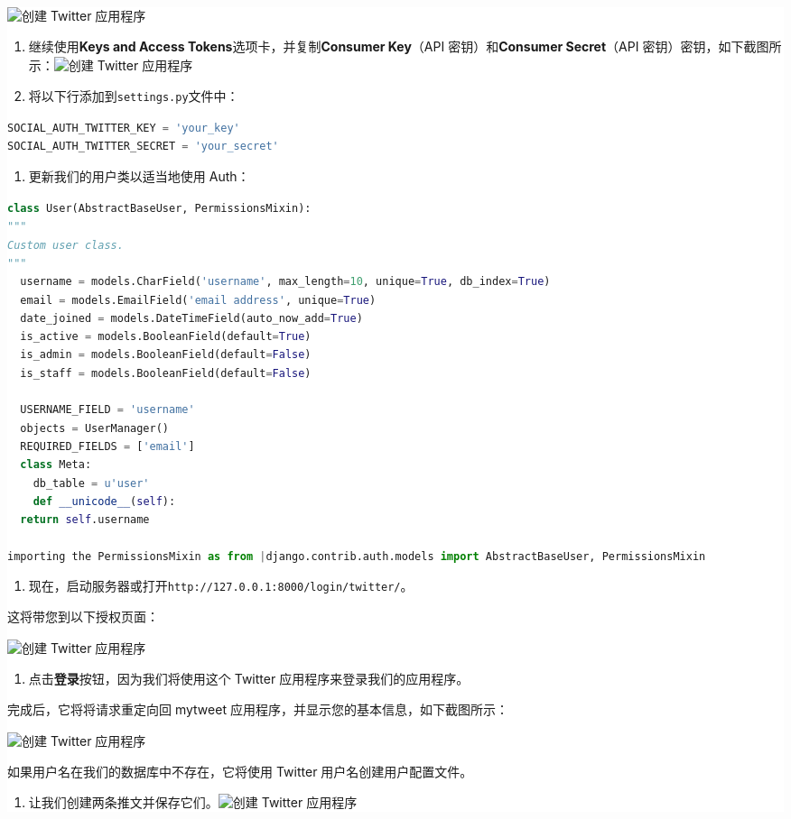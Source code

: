 ![创建 Twitter 应用程序](https://github.com/OpenDocCN/freelearn-python-web-zh/raw/master/docs/lrn-dj-webdev/img/image00316.jpeg)

1.  继续使用**Keys and Access Tokens**选项卡，并复制**Consumer Key**（API 密钥）和**Consumer Secret**（API 密钥）密钥，如下截图所示：![创建 Twitter 应用程序](https://github.com/OpenDocCN/freelearn-python-web-zh/raw/master/docs/lrn-dj-webdev/img/image00317.jpeg)

1.  将以下行添加到`settings.py`文件中：

```py
SOCIAL_AUTH_TWITTER_KEY = 'your_key'
SOCIAL_AUTH_TWITTER_SECRET = 'your_secret'
```

1.  更新我们的用户类以适当地使用 Auth：

```py
class User(AbstractBaseUser, PermissionsMixin):
"""
Custom user class.
"""
  username = models.CharField('username', max_length=10, unique=True, db_index=True)
  email = models.EmailField('email address', unique=True)
  date_joined = models.DateTimeField(auto_now_add=True)
  is_active = models.BooleanField(default=True)
  is_admin = models.BooleanField(default=False)
  is_staff = models.BooleanField(default=False)

  USERNAME_FIELD = 'username'
  objects = UserManager()
  REQUIRED_FIELDS = ['email']
  class Meta:
    db_table = u'user'
    def __unicode__(self):
  return self.username 

importing the PermissionsMixin as from |django.contrib.auth.models import AbstractBaseUser, PermissionsMixin
```

1.  现在，启动服务器或打开`http://127.0.0.1:8000/login/twitter/`。

这将带您到以下授权页面：

![创建 Twitter 应用程序](https://github.com/OpenDocCN/freelearn-python-web-zh/raw/master/docs/lrn-dj-webdev/img/image00318.jpeg)

1.  点击**登录**按钮，因为我们将使用这个 Twitter 应用程序来登录我们的应用程序。

完成后，它将将请求重定向回 mytweet 应用程序，并显示您的基本信息，如下截图所示：

![创建 Twitter 应用程序](https://github.com/OpenDocCN/freelearn-python-web-zh/raw/master/docs/lrn-dj-webdev/img/image00319.jpeg)

如果用户名在我们的数据库中不存在，它将使用 Twitter 用户名创建用户配置文件。

1.  让我们创建两条推文并保存它们。![创建 Twitter 应用程序](https://github.com/OpenDocCN/freelearn-python-web-zh/raw/master/docs/lrn-dj-webdev/img/image00320.jpeg)
